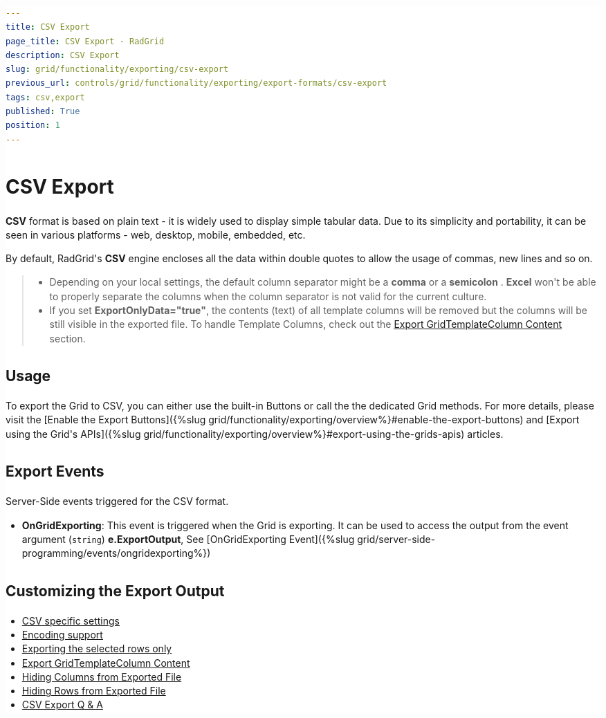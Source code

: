 ```yaml
---
title: CSV Export
page_title: CSV Export - RadGrid
description: CSV Export
slug: grid/functionality/exporting/csv-export
previous_url: controls/grid/functionality/exporting/export-formats/csv-export
tags: csv,export
published: True
position: 1
---
```


# CSV Export

**CSV** format is based on plain text - it is widely used to display simple tabular data. Due to its simplicity and portability, it can be seen in various platforms - web, desktop, mobile, embedded, etc.

By default, RadGrid's **CSV** engine encloses all the data within double quotes to allow the usage of commas, new lines and so on.

> - Depending on your local settings, the default column separator might be a **comma** or a **semicolon** . **Excel** won't be able to properly separate the columns when the column separator is not valid for the current culture.
> - If you set **ExportOnlyData="true"**, the contents (text) of all template columns will be removed but the columns will be still visible in the exported file. To handle Template Columns, check out the [Export GridTemplateColumn Content](#export-gridtemplatecolumn-content) section.

## Usage

To export the Grid to CSV, you can either use the built-in Buttons or call the the dedicated Grid methods. For more details, please visit the [Enable the Export Buttons]({%slug grid/functionality/exporting/overview%}#enable-the-export-buttons) and [Export using the Grid's APIs]({%slug grid/functionality/exporting/overview%}#export-using-the-grids-apis) articles. 

## Export Events

Server-Side events triggered for the CSV format.

- **OnGridExporting**: This event is triggered when the Grid is exporting. It can be used to access the output from the event argument (`string`) **e.ExportOutput**, See [OnGridExporting Event]({%slug grid/server-side-programming/events/ongridexporting%})

## Customizing the Export Output

- [CSV specific settings](#csv-specific-settings)
- [Encoding support](#encoding-support)
- [Exporting the selected rows only](#exporting-the-selected-rows-only)
- [Export GridTemplateColumn Content](#export-gridtemplatecolumn-content)
- [Hiding Columns from Exported File](#hiding-columns-from-exported-file)
- [Hiding Rows from Exported File](#hiding-rows-from-exported-file)
- [CSV Export Q & A](#csv-export-q--a)
